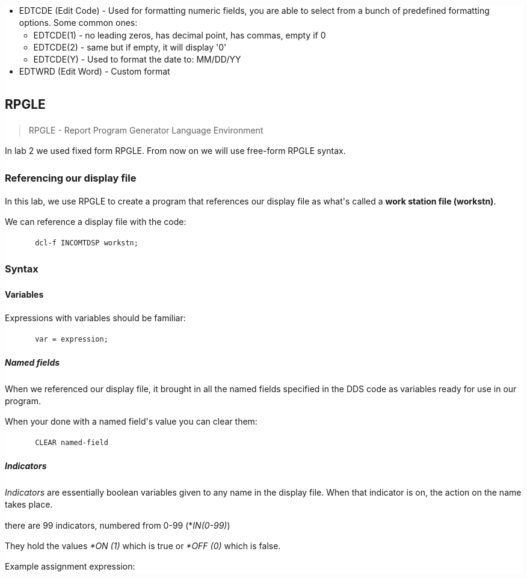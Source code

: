 - EDTCDE (Edit Code) - Used for formatting numeric fields, you are able to
  select from a bunch of predefined formatting options. Some common ones:
  - EDTCDE(1) - no leading zeros, has decimal point, has commas, empty if 0
  - EDTCDE(2) - same but if empty, it will display '0'
  - EDTCDE(Y) - Used to format the date to: MM/DD/YY
- EDTWRD (Edit Word) - Custom format

## RPGLE

> RPGLE - Report Program Generator Language Environment

In lab 2 we used fixed form RPGLE. From now on we will use free-form RPGLE
syntax.

### Referencing our display file

In this lab, we use RPGLE to create a program that references our display file
as what's called a **work station file (workstn)**.

We can reference a display file with the code:

```RPGLE
       dcl-f INCOMTDSP workstn;
```

### Syntax

#### Variables

Expressions with variables should be familiar:

```RPGLE
       var = expression;
```

##### Named fields

When we referenced our display file, it brought in all the named fields
specified in the DDS code as variables ready for use in our program.

When your done with a named field's value you can clear them:  

```RPGLE
       CLEAR named-field
```

##### Indicators

_Indicators_ are essentially boolean variables given to any name in the display
file. When that indicator is on, the action on the name takes place.

there are 99 indicators, numbered from 0-99 (\*_IN(0-99)_)

They hold the values _\*ON (1)_ which is true or _\*OFF (0)_ which is
false.

Example assignment expression:
